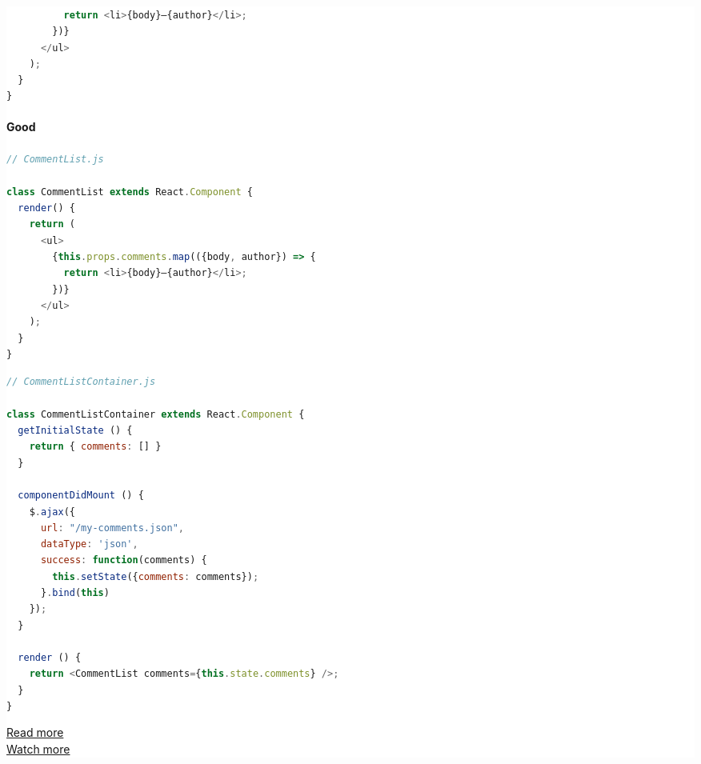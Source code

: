 ```javascript
          return <li>{body}—{author}</li>;
        })}
      </ul>
    );
  }
}
```

#### Good

```javascript
// CommentList.js

class CommentList extends React.Component {
  render() {
    return (
      <ul>
        {this.props.comments.map(({body, author}) => {
          return <li>{body}—{author}</li>;
        })}
      </ul>
    );
  }
}
```

```javascript
// CommentListContainer.js

class CommentListContainer extends React.Component {
  getInitialState () {
    return { comments: [] }
  }

  componentDidMount () {
    $.ajax({
      url: "/my-comments.json",
      dataType: 'json',
      success: function(comments) {
        this.setState({comments: comments});
      }.bind(this)
    });
  }

  render () {
    return <CommentList comments={this.state.comments} />;
  }
}
```

[Read more](https://medium.com/@learnreact/container-components-c0e67432e005)  
[Watch more](https://www.youtube.com/watch?v=KYzlpRvWZ6c&t=1351)
